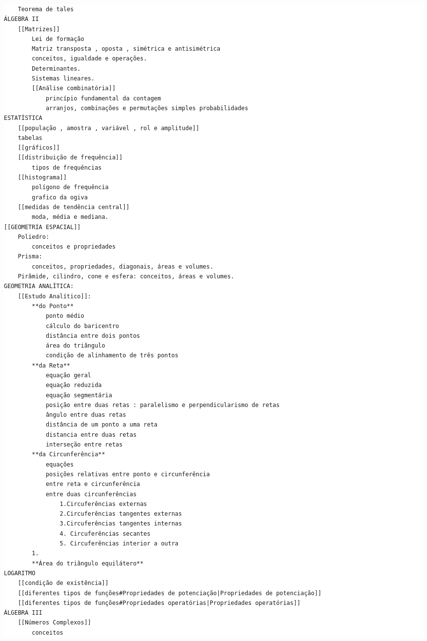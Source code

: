 		Teorema de tales 
	ÁLGEBRA II
		[[Matrizes]]
			Lei de formação
			Matriz transposta , oposta , simétrica e antisimétrica
			conceitos, igualdade e operações. 
			Determinantes. 
			Sistemas lineares. 
			[[Análise combinatória]]
				princípio fundamental da contagem
				arranjos, combinações e permutações simples probabilidades
	ESTATÍSTICA
		[[população , amostra , variável , rol e amplitude]]
		tabelas
		[[gráficos]]
		[[distribuição de frequência]]
			tipos de frequências
		[[histograma]]
			polígono de frequência
			grafico da ogiva
		[[medidas de tendência central]]
			moda, média e mediana. 
	[[GEOMETRIA ESPACIAL]]
		Poliedro: 
			conceitos e propriedades
		Prisma: 
			conceitos, propriedades, diagonais, áreas e volumes. 
		Pirâmide, cilindro, cone e esfera: conceitos, áreas e volumes. 
	GEOMETRIA ANALÍTICA: 
		[[Estudo Analítico]]: 
			**do Ponto** 
				ponto médio
				cálculo do baricentro
				distância entre dois pontos
				área do triângulo
				condição de alinhamento de três pontos
			**da Reta** 
				equação geral 
				equação reduzida
				equação segmentária
				posição entre duas retas : paralelismo e perpendicularismo de retas
				ângulo entre duas retas
				distância de um ponto a uma reta
				distancia entre duas retas
				interseção entre retas
			**da Circunferência** 
				equações
				posições relativas entre ponto e circunferência
				entre reta e circunferência 
				entre duas circunferências
					1.Circuferências externas
					2.Circuferências tangentes externas
					3.Circuferências tangentes internas
					4. Circuferências secantes
					5. Circuferências interior a outra
			1. 
			**Área do triângulo equilátero**
	LOGARITMO
		[[condição de existência]]
		[[diferentes tipos de funções#Propriedades de potenciação|Propriedades de potenciação]]
		[[diferentes tipos de funções#Propriedades operatórias|Propriedades operatórias]]
	ÁLGEBRA III
		[[Números Complexos]]
			conceitos